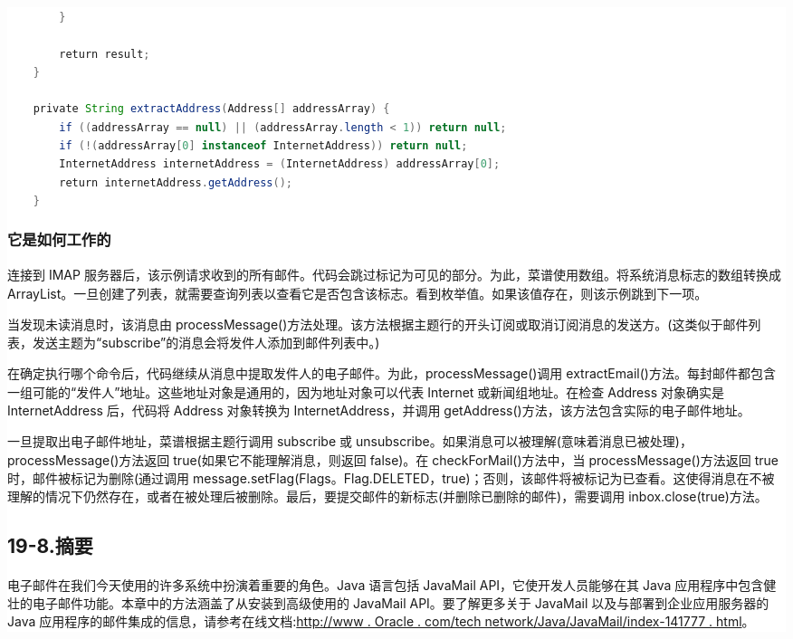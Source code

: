 ```java
        }

        return result;
    }

    private String extractAddress(Address[] addressArray) {
        if ((addressArray == null) || (addressArray.length < 1)) return null;
        if (!(addressArray[0] instanceof InternetAddress)) return null;
        InternetAddress internetAddress = (InternetAddress) addressArray[0];
        return internetAddress.getAddress();
    }
```

### 它是如何工作的

连接到 IMAP 服务器后，该示例请求收到的所有邮件。代码会跳过标记为可见的部分。为此，菜谱使用数组。将系统消息标志的数组转换成 ArrayList。一旦创建了列表，就需要查询列表以查看它是否包含该标志。看到枚举值。如果该值存在，则该示例跳到下一项。

当发现未读消息时，该消息由 processMessage()方法处理。该方法根据主题行的开头订阅或取消订阅消息的发送方。(这类似于邮件列表，发送主题为“subscribe”的消息会将发件人添加到邮件列表中。)

在确定执行哪个命令后，代码继续从消息中提取发件人的电子邮件。为此，processMessage()调用 extractEmail()方法。每封邮件都包含一组可能的“发件人”地址。这些地址对象是通用的，因为地址对象可以代表 Internet 或新闻组地址。在检查 Address 对象确实是 InternetAddress 后，代码将 Address 对象转换为 InternetAddress，并调用 getAddress()方法，该方法包含实际的电子邮件地址。

一旦提取出电子邮件地址，菜谱根据主题行调用 subscribe 或 unsubscribe。如果消息可以被理解(意味着消息已被处理)，processMessage()方法返回 true(如果它不能理解消息，则返回 false)。在 checkForMail()方法中，当 processMessage()方法返回 true 时，邮件被标记为删除(通过调用 message.setFlag(Flags。Flag.DELETED，true)；否则，该邮件将被标记为已查看。这使得消息在不被理解的情况下仍然存在，或者在被处理后被删除。最后，要提交邮件的新标志(并删除已删除的邮件)，需要调用 inbox.close(true)方法。

## 19-8.摘要

电子邮件在我们今天使用的许多系统中扮演着重要的角色。Java 语言包括 JavaMail API，它使开发人员能够在其 Java 应用程序中包含健壮的电子邮件功能。本章中的方法涵盖了从安装到高级使用的 JavaMail API。要了解更多关于 JavaMail 以及与部署到企业应用服务器的 Java 应用程序的邮件集成的信息，请参考在线文档:[http://www . Oracle . com/tech network/Java/JavaMail/index-141777 . html](http://www.oracle.com/technetwork/java/javamail/index-141777.html)。